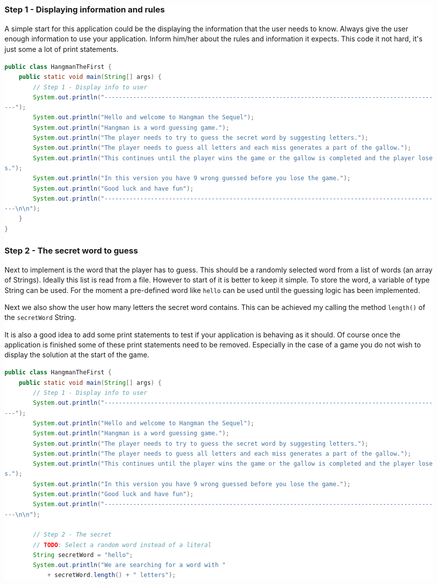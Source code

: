 ### Step 1 - Displaying information and rules

A simple start for this application could be the displaying the information that the user needs to know. Always give the user enough information to use your application. Inform him/her about the rules and information it expects. This code it not hard, it's just some a lot of print statements.

```java
public class HangmanTheFirst {
    public static void main(String[] args) {
        // Step 1 - Display info to user
        System.out.println("-----------------------------------------------------------------------------------------------");
        System.out.println("Hello and welcome to Hangman the Sequel");
        System.out.println("Hangman is a word guessing game.");
        System.out.println("The player needs to try to guess the secret word by suggesting letters.");
        System.out.println("The player needs to guess all letters and each miss generates a part of the gallow.");
        System.out.println("This continues until the player wins the game or the gallow is completed and the player loses.");
        System.out.println("In this version you have 9 wrong guessed before you lose the game.");
        System.out.println("Good luck and have fun");
        System.out.println("-----------------------------------------------------------------------------------------------\n\n");
    }
}
```

### Step 2 - The secret word to guess

Next to implement is the word that the player has to guess. This should be a randomly selected word from a list of words (an array of Strings). Ideally this list is read from a file. However to start of it is better to keep it simple. To store the word, a variable of type String can be used. For the moment a pre-defined word like `hello` can be used until the guessing logic has been implemented.

Next we also show the user how many letters the secret word contains. This can be achieved my calling the method `length()` of the `secretWord` String.

It is also a good idea to add some print statements to test if your application is behaving as it should. Of course once the application is finished some of these print statements need to be removed. Especially in the case of a game you do not wish to display the solution at the start of the game.

```java
public class HangmanTheFirst {
    public static void main(String[] args) {
        // Step 1 - Display info to user
        System.out.println("-----------------------------------------------------------------------------------------------");
        System.out.println("Hello and welcome to Hangman the Sequel");
        System.out.println("Hangman is a word guessing game.");
        System.out.println("The player needs to try to guess the secret word by suggesting letters.");
        System.out.println("The player needs to guess all letters and each miss generates a part of the gallow.");
        System.out.println("This continues until the player wins the game or the gallow is completed and the player loses.");
        System.out.println("In this version you have 9 wrong guessed before you lose the game.");
        System.out.println("Good luck and have fun");
        System.out.println("-----------------------------------------------------------------------------------------------\n\n");

        // Step 2 - The secret
        // TODO: Select a random word instead of a literal
        String secretWord = "hello";
        System.out.println("We are searching for a word with "
            + secretWord.length() + " letters");
```